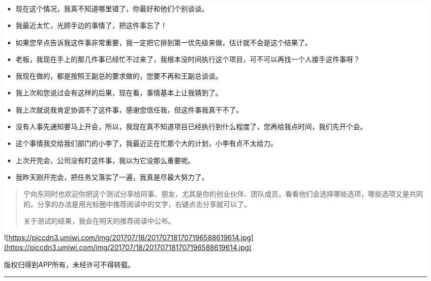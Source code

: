 * 现在这个情况，我真不知道哪里错了，你最好和他们个别谈谈。

* 我最近太忙，光顾手边的事情了，把这件事忘了！

* 如果您早点告诉我这件事非常重要，我一定把它排到第一优先级来做，估计就不会是这个结果了。

* 老板，我现在手上的那几件事已经忙不过来了，我根本没时间执行这个项目，可不可以再找一个人接手这件事呀？

* 我现在做的，都是按照王副总的要求做的，您要不再和王副总谈谈。

* 我上次和您说过会有这样的后果，现在看，事情基本上让我猜到了。

* 我上次就说我肯定协调不了这件事，感谢您信任我，但这件事我真干不了。

* 没有人事先通知要马上开会，所以，我现在真不知道项目已经执行到什么程度了，您再给我点时间，我们先开个会。

* 这个事情我交给我们部门的小李了，我最近正在忙那个大的计划，小李有点不太给力。

* 上次开完会，公司没有盯这件事，我以为它没那么重要呢。

* 我昨天刚开完会，把任务又落实了一遍，我真是尽最大努力了。

> 宁向东同时也欢迎你把这个测试分享给同事、朋友，尤其是你的创业伙伴、团队成员，看看他们会选择哪些选项，哪些选项又是共同的。分享的办法是用光标圈中推荐阅读中的文字，右键点击分享就可以了。
> 
> 关于测试的结果，我会在明天的推荐阅读中公布。

![https://piccdn3.umiwi.com/img/201707/18/201707181707196588619614.jpg](https://piccdn3.umiwi.com/img/201707/18/201707181707196588619614.jpg)

版权归得到APP所有，未经许可不得转载。

---
